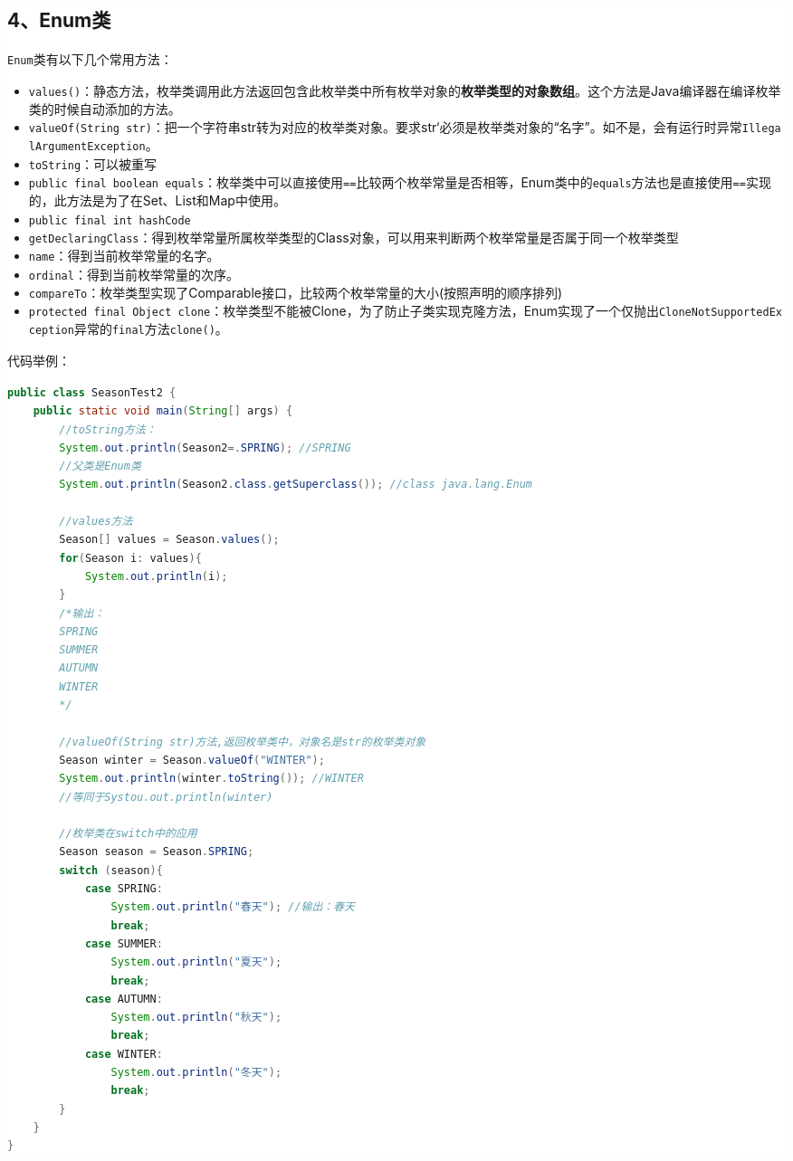 

## 4、Enum类

`Enum`类有以下几个常用方法：

* `values()`：静态方法，枚举类调用此方法返回包含此枚举类中所有枚举对象的**枚举类型的对象数组**。这个方法是Java编译器在编译枚举类的时候自动添加的方法。
* `valueOf(String str)`：把一个字符串str转为对应的枚举类对象。要求str‘必须是枚举类对象的“名字”。如不是，会有运行时异常`IllegalArgumentException`。
* `toString`：可以被重写
* `public final boolean equals`：枚举类中可以直接使用`==`比较两个枚举常量是否相等，Enum类中的`equals`方法也是直接使用`==`实现的，此方法是为了在Set、List和Map中使用。
* `public final int hashCode`
* `getDeclaringClass`：得到枚举常量所属枚举类型的Class对象，可以用来判断两个枚举常量是否属于同一个枚举类型
* `name`：得到当前枚举常量的名字。
* `ordinal`：得到当前枚举常量的次序。
* `compareTo`：枚举类型实现了Comparable接口，比较两个枚举常量的大小(按照声明的顺序排列)
* `protected final Object clone`：枚举类型不能被Clone，为了防止子类实现克隆方法，Enum实现了一个仅抛出`CloneNotSupportedException`异常的`final`方法`clone()`。

代码举例：

```java
public class SeasonTest2 {
    public static void main(String[] args) {
        //toString方法：
        System.out.println(Season2=.SPRING); //SPRING
        //父类是Enum类
        System.out.println(Season2.class.getSuperclass()); //class java.lang.Enum

        //values方法
        Season[] values = Season.values();
        for(Season i: values){
            System.out.println(i);
        }
        /*输出：
        SPRING
        SUMMER
        AUTUMN
        WINTER
        */

        //valueOf(String str)方法,返回枚举类中，对象名是str的枚举类对象
        Season winter = Season.valueOf("WINTER");
        System.out.println(winter.toString()); //WINTER
        //等同于Systou.out.println(winter)

        //枚举类在switch中的应用
        Season season = Season.SPRING;
        switch (season){
            case SPRING:
                System.out.println("春天"); //输出：春天
                break;
            case SUMMER:
                System.out.println("夏天");
                break;
            case AUTUMN:
                System.out.println("秋天");
                break;
            case WINTER:
                System.out.println("冬天");
                break;
        }
    }
}
```